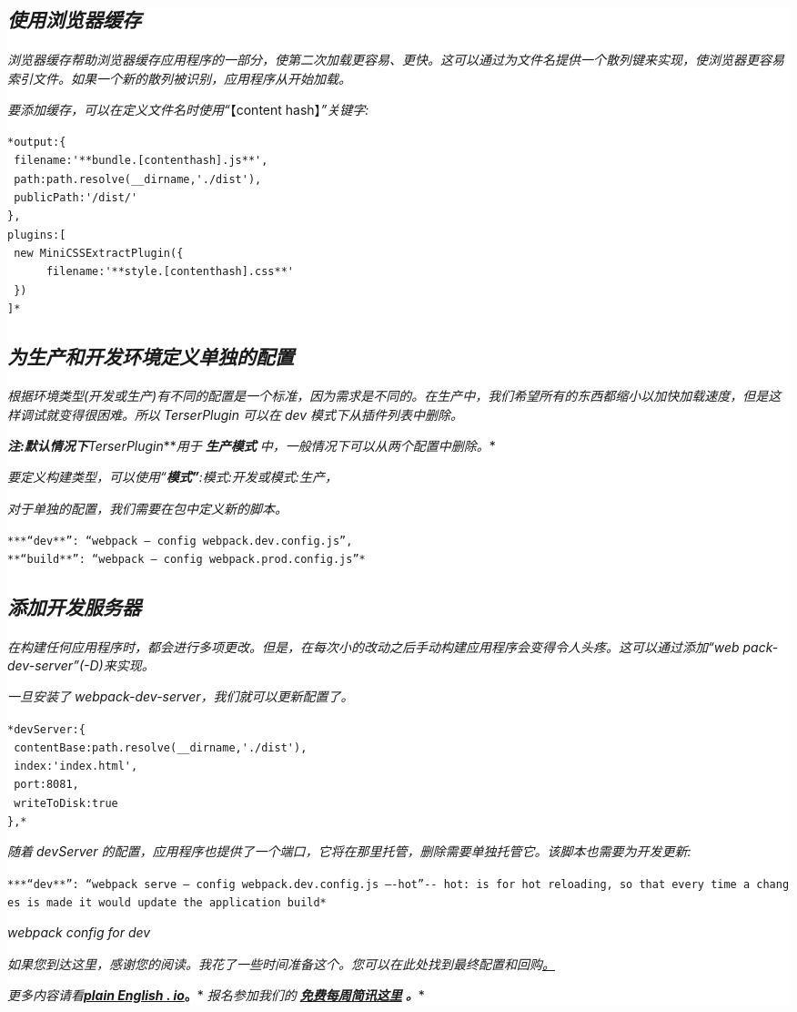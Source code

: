 ## *使用浏览器缓存*

*浏览器缓存帮助浏览器缓存应用程序的一部分，使第二次加载更容易、更快。这可以通过为文件名提供一个散列键来实现，使浏览器更容易索引文件。如果一个新的散列被识别，应用程序从开始加载。*

*要添加缓存，可以在定义文件名时使用“*【content hash】*”关键字:*

```
*output:{
 filename:'**bundle.[contenthash].js**',
 path:path.resolve(__dirname,'./dist'),
 publicPath:'/dist/'
},
plugins:[
 new MiniCSSExtractPlugin({
      filename:'**style.[contenthash].css**'
 })
]*
```

## ***为生产和开发环境定义单独的配置***

*根据环境类型(开发或生产)有不同的配置是一个标准，因为需求是不同的。在生产中，我们希望所有的东西都缩小以加快加载速度，但是这样调试就变得很困难。所以 *TerserPlugin* 可以在 dev 模式下从插件列表中删除。*

***注:默认情况下****TerserPlugin****用于* ***生产模式*** *中，一般情况下可以从两个配置中删除。**

*要定义构建类型，可以使用“**模式”**:模式:*开发*或模式:*生产*，*

*对于单独的配置，我们需要在包中定义新的脚本。*

```
***“dev**”: “webpack — config webpack.dev.config.js”,
**“build**”: “webpack — config webpack.prod.config.js”*
```

## ***添加开发服务器***

*在构建任何应用程序时，都会进行多项更改。但是，在每次小的改动之后手动构建应用程序会变得令人头疼。这可以通过添加“*web pack-dev-server*”(-D)来实现。*

*一旦安装了 webpack-dev-server，我们就可以更新配置了。*

```
*devServer:{
 contentBase:path.resolve(__dirname,'./dist'),
 index:'index.html',
 port:8081,
 writeToDisk:true
},*
```

*随着 devServer 的配置，应用程序也提供了一个端口，它将在那里托管，删除需要单独托管它。该脚本也需要为开发更新:*

```
***“dev**”: “webpack serve — config webpack.dev.config.js —-hot”-- hot: is for hot reloading, so that every time a changes is made it would update the application build*
```

*webpack config for dev*

*如果您到达这里，感谢您的阅读。我花了一些时间准备这个。您可以在此处找到最终配置和回购[。](https://github.com/devAbhimanyu/webpack-configs)*

**更多内容请看*[***plain English . io***](http://plainenglish.io/)***。*** *报名参加我们的* [***免费每周简讯这里***](http://newsletter.plainenglish.io/) ***。****